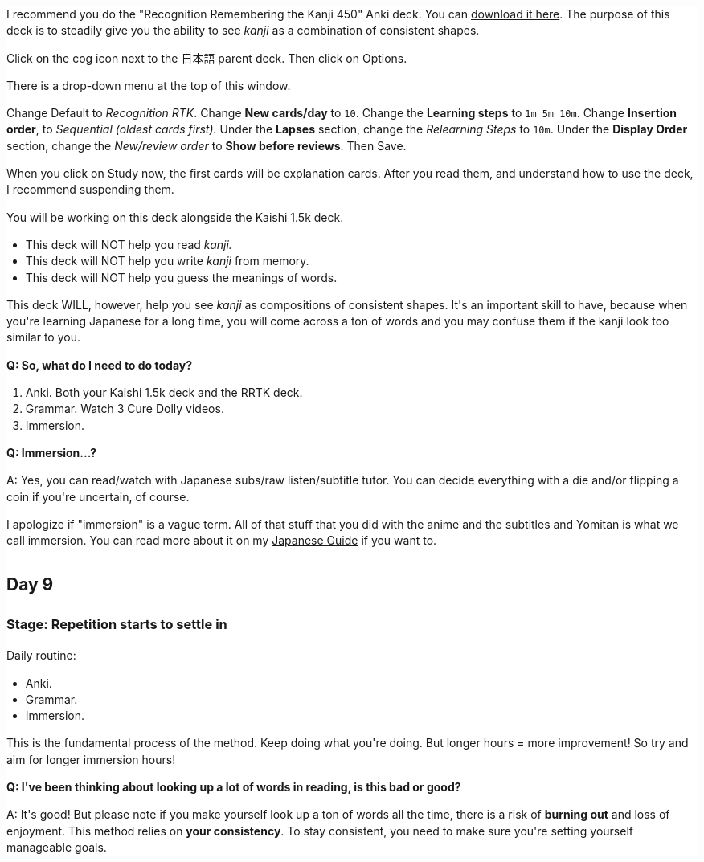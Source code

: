 I recommend you do the "Recognition Remembering the Kanji 450" Anki deck. You can [download it here](https://mega.nz/file/2SJiWC4b#hL98qtC_hiLlQDg0LqVJoqD2-5ywT2Nwd4kjROY_KwQ). The purpose of this deck is to steadily give you the ability to see *kanji* as a combination of consistent shapes.  

Click on the cog icon next to the 日本語 parent deck. Then click on Options.  

There is a drop-down menu at the top of this window.  

Change Default to *Recognition RTK*. Change **New cards/day** to `10`. Change the **Learning steps** to `1m 5m 10m`. Change **Insertion order**, to *Sequential (oldest cards first).* Under the **Lapses** section, change the *Relearning Steps* to `10m`. Under the **Display Order** section, change the *New/review order* to **Show before reviews**.  Then Save.  

When you click on Study now, the first cards will be explanation cards. After you read them, and understand how to use the deck, I recommend suspending them.  

You will be working on this deck alongside the Kaishi 1.5k deck.  

- This deck will NOT help you read *kanji.*
- This deck will NOT help you write *kanji* from memory.  
- This deck will NOT help you guess the meanings of words.  

This deck WILL, however, help you see *kanji* as compositions of consistent shapes. It's an important skill to have, because when you're learning Japanese for a long time, you will come across a ton of words and you may confuse them if the kanji look too similar to you.  

**Q: So, what do I need to do today?**

1) Anki. Both your Kaishi 1.5k deck and the RRTK deck.  
2) Grammar. Watch 3 Cure Dolly videos.
3) Immersion.  

**Q: Immersion...?**

A: Yes, you can read/watch with Japanese subs/raw listen/subtitle tutor. You can decide everything with a die and/or flipping a coin if you're uncertain, of course. 

I apologize if "immersion" is a vague term. All of that stuff that you did with the anime and the subtitles and Yomitan is what we call immersion. You can read more about it on my [Japanese Guide](/guide) if you want to.

## Day 9  

### Stage: Repetition starts to settle in  

Daily routine:

- Anki.
- Grammar.
- Immersion.

This is the fundamental process of the method. Keep doing what you're doing. But longer hours = more improvement! So try and aim for longer immersion hours!  

**Q: I've been thinking about looking up a lot of words in reading, is this bad or good?**

A: It's good! But please note if you make yourself look up a ton of words all the time, there is a risk of **burning out** and loss of enjoyment. This method relies on **your consistency**. To stay consistent, you need to make sure you're setting yourself manageable goals.  
